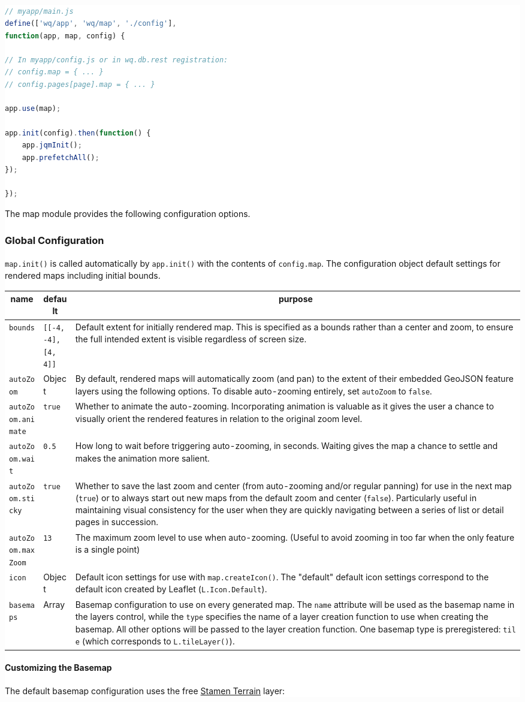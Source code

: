 ```javascript
// myapp/main.js
define(['wq/app', 'wq/map', './config'],
function(app, map, config) {

// In myapp/config.js or in wq.db.rest registration:
// config.map = { ... }
// config.pages[page].map = { ... }

app.use(map);

app.init(config).then(function() {
    app.jqmInit();
    app.prefetchAll();
});

});
```

The map module provides the following configuration options.

### Global Configuration

`map.init()` is called automatically by `app.init()` with the contents of `config.map`.  The configuration object default settings for rendered maps including initial bounds.

name | default | purpose
-----|---------|---------
`bounds` | `[[-4,-4],[4,4]]` | Default extent for initially rendered map.  This is specified as a bounds rather than a center and zoom, to ensure the full intended extent is visible regardless of screen size.
`autoZoom` | Object | By default, rendered maps will automatically zoom (and pan) to the extent of their embedded GeoJSON feature layers using the following options.  To disable auto-zooming entirely, set `autoZoom` to `false`.
`autoZoom.animate` | `true` | Whether to animate the auto-zooming.  Incorporating animation is valuable as it gives the user a chance to visually orient the rendered features in relation to the original zoom level.
`autoZoom.wait` | `0.5` | How long to wait before triggering auto-zooming, in seconds.  Waiting gives the map a chance to settle and makes the animation more salient.
`autoZoom.sticky` | `true` | Whether to save the last zoom and center (from auto-zooming and/or regular panning) for use in the next map (`true`) or to always start out new maps from the default zoom and center (`false`).  Particularly useful in maintaining visual consistency for the user when they are quickly navigating between a series of list or detail pages in succession.
`autoZoom.maxZoom` | `13` | The maximum zoom level to use when auto-zooming.  (Useful to avoid zooming in too far when the only feature is a single point)
`icon` | Object | Default icon settings for use with `map.createIcon()`.  The "default" default icon settings correspond to the default icon created by Leaflet (`L.Icon.Default`).
`basemaps` | Array | Basemap configuration to use on every generated map.  The `name` attribute will be used as the basemap name in the layers control, while the `type` specifies the name of a layer creation function to use when creating the basemap.  All other options will be passed to the layer creation function.  One basemap type is preregistered: `tile` (which corresponds to `L.tileLayer()`).

#### Customizing the Basemap
The default basemap configuration uses the free [Stamen Terrain] layer:


[@wq/map]: https://github.com/wq/wq.app/blob/master/packages/map
[@wq/app plugin]: https://wq.io/docs/app-plugins
[wq configuration object]: https://wq.io/docs/config
[Leaflet]: http://leafletjs.com
[wq.db]: https://wq.io/wq.db
[REST API]: https://wq.io/docs/about-rest
[@wq/app]: https://wq.io/docs/app-js
[AMD]: https://wq.io/docs/amd
[router.addRoute()]: https://wq.io/docs/router-js
[@wq/app config object]: https://wq.io/docs/app-js
[URL Structure]: https://wq.io/docs/url-structure
[LatLngBounds]: http://leafletjs.com/reference.html#latlngbounds
[L.Path]: http://leafletjs.com/reference.html#path
[style]: http://leafletjs.com/reference.html#geojson-style
[onEachFeature]: http://leafletjs.com/reference.html#geojson-oneachfeature
[iconCreateFunction]: https://github.com/Leaflet/Leaflet.markercluster#customising-the-clustered-markers
[L.Icon]: http://leafletjs.com/reference.html#icon
[MapQuest-OSM and MapQuest Open Aerial]: http://developer.mapquest.com/web/products/open/map
[L.Control.Layers]: http://leafletjs.com/reference.html#control-layers
[@wq/store]: https://wq.io/docs/store-js
[wq.db.rest]: https://wq.io/docs/about-rest
[leaflet.wms]: https://github.com/heigeo/leaflet.wms
[Leaflet.draw]: https://github.com/leaflet/leaflet.draw
[LocatedModel]: https://wq.io/docs/locate
[Stamen Terrain]: http://maps.stamen.com/terrain/
[MapBox]: https://mapbox.com/
[code for this website]: https://github.com/powered-by-wq/wq.io/blob/ad35bffe1514644e0bd978b5e79275ac2c312ea1/db/content/rest.py#L63
[Esri Leaflet]: https://esri.github.io/esri-leaflet/
[@wq/map/mapserv]: https://github.com/wq/wq.app/blob/master/packages/map/src/mapserv.js
[@wq/map/locate]: https://github.com/wq/wq.app/blob/master/packages/map/src/locate.js
[@wq/app plugin]: https://wq.io/docs/app-plugins
[@wq/map]: https://wq.io/docs/map-js
[AMD]: https://wq.io/docs/amd
[L.Map.locate()]: http://leafletjs.com/reference.html#map-locate-options
[cordova-plugin-bluetooth-geolocation]: https://github.com/heigeo/cordova-plugin-bluetooth-geolocation